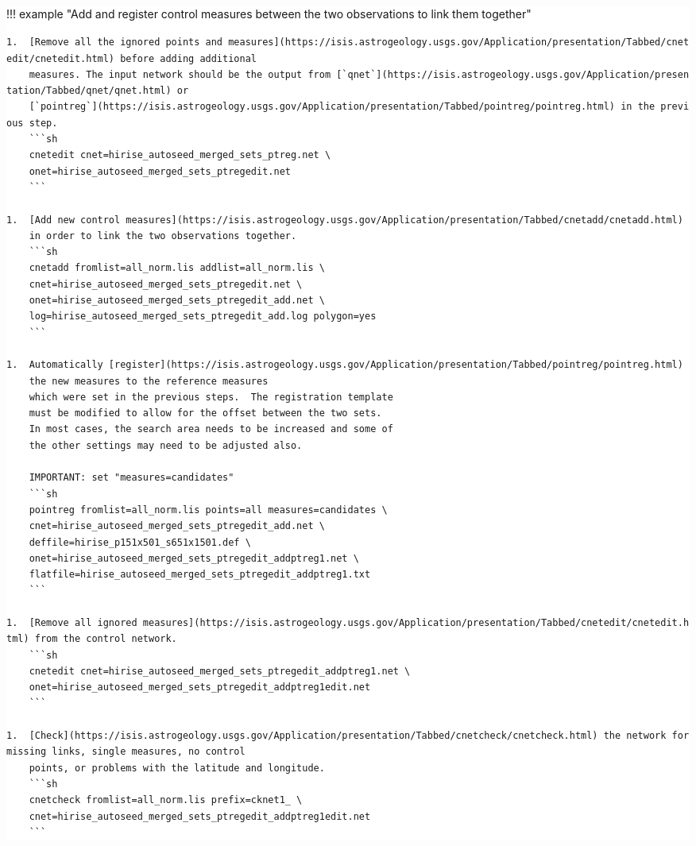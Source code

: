 !!! example "Add and register control measures between the two observations to link them together"


    1.  [Remove all the ignored points and measures](https://isis.astrogeology.usgs.gov/Application/presentation/Tabbed/cnetedit/cnetedit.html) before adding additional 
        measures. The input network should be the output from [`qnet`](https://isis.astrogeology.usgs.gov/Application/presentation/Tabbed/qnet/qnet.html) or 
        [`pointreg`](https://isis.astrogeology.usgs.gov/Application/presentation/Tabbed/pointreg/pointreg.html) in the previous step.  
        ```sh
        cnetedit cnet=hirise_autoseed_merged_sets_ptreg.net \
        onet=hirise_autoseed_merged_sets_ptregedit.net
        ```

    1.  [Add new control measures](https://isis.astrogeology.usgs.gov/Application/presentation/Tabbed/cnetadd/cnetadd.html) 
        in order to link the two observations together.  
        ```sh
        cnetadd fromlist=all_norm.lis addlist=all_norm.lis \
        cnet=hirise_autoseed_merged_sets_ptregedit.net \
        onet=hirise_autoseed_merged_sets_ptregedit_add.net \
        log=hirise_autoseed_merged_sets_ptregedit_add.log polygon=yes
        ```

    1.  Automatically [register](https://isis.astrogeology.usgs.gov/Application/presentation/Tabbed/pointreg/pointreg.html) 
        the new measures to the reference measures 
        which were set in the previous steps.  The registration template
        must be modified to allow for the offset between the two sets.
        In most cases, the search area needs to be increased and some of
        the other settings may need to be adjusted also.  

        IMPORTANT: set "measures=candidates"  
        ```sh
        pointreg fromlist=all_norm.lis points=all measures=candidates \
        cnet=hirise_autoseed_merged_sets_ptregedit_add.net \
        deffile=hirise_p151x501_s651x1501.def \
        onet=hirise_autoseed_merged_sets_ptregedit_addptreg1.net \
        flatfile=hirise_autoseed_merged_sets_ptregedit_addptreg1.txt
        ```

    1.  [Remove all ignored measures](https://isis.astrogeology.usgs.gov/Application/presentation/Tabbed/cnetedit/cnetedit.html) from the control network.  
        ```sh
        cnetedit cnet=hirise_autoseed_merged_sets_ptregedit_addptreg1.net \
        onet=hirise_autoseed_merged_sets_ptregedit_addptreg1edit.net
        ```

    1.  [Check](https://isis.astrogeology.usgs.gov/Application/presentation/Tabbed/cnetcheck/cnetcheck.html) the network for missing links, single measures, no control 
        points, or problems with the latitude and longitude.  
        ```sh
        cnetcheck fromlist=all_norm.lis prefix=cknet1_ \
        cnet=hirise_autoseed_merged_sets_ptregedit_addptreg1edit.net
        ```
